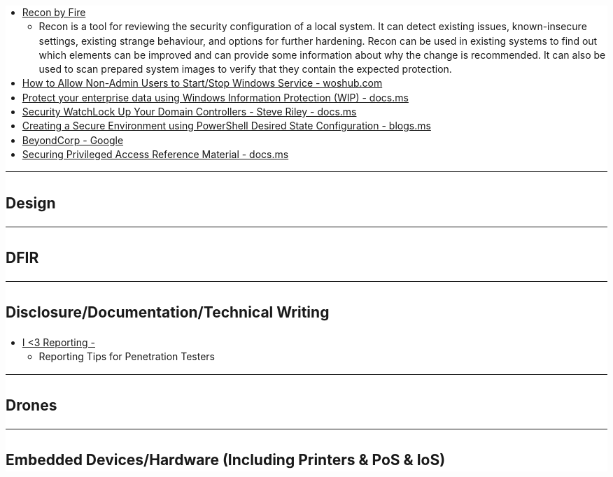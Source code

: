 * [Recon by Fire](https://github.com/HewlettPackard/reconbf)
	* Recon is a tool for reviewing the security configuration of a local system. It can detect existing issues, known-insecure settings, existing strange behaviour, and options for further hardening. Recon can be used in existing systems to find out which elements can be improved and can provide some information about why the change is recommended. It can also be used to scan prepared system images to verify that they contain the expected protection.
* [How to Allow Non-Admin Users to Start/Stop Windows Service - woshub.com](http://woshub.com/set-permissions-on-windows-service/)
* [Protect your enterprise data using Windows Information Protection (WIP) - docs.ms](https://docs.microsoft.com/en-us/windows/security/information-protection/windows-information-protection/protect-enterprise-data-using-wip)
* [Security WatchLock Up Your Domain Controllers - Steve Riley - docs.ms](https://docs.microsoft.com/en-us/previous-versions/technet-magazine/cc160936(v=msdn.10))
* [Creating a Secure Environment using PowerShell Desired State Configuration - blogs.ms](https://blogs.msdn.microsoft.com/powershell/2014/07/21/creating-a-secure-environment-using-powershell-desired-state-configuration/)
* [BeyondCorp - Google](https://cloud.google.com/beyondcorp/)
* [Securing Privileged Access Reference Material - docs.ms](https://docs.microsoft.com/en-us/windows-server/identity/securing-privileged-access/securing-privileged-access-reference-material)





------------
## Design





------------
## DFIR




------------
## Disclosure/Documentation/Technical Writing
* [I \<3 Reporting - ](https://github.com/leesoh/iheartreporting)
	* Reporting Tips for Penetration Testers



------------
## Drones





------------
## Embedded Devices/Hardware (Including Printers & PoS & IoS)
